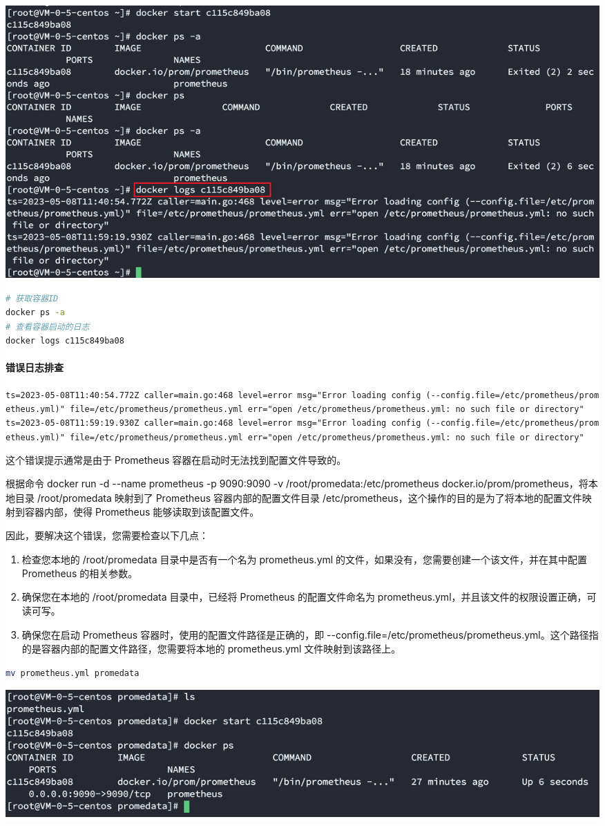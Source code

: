 ![](assets/20230508200316.png)

```bash
# 获取容器ID
docker ps -a
# 查看容器启动的日志
docker logs c115c849ba08
```

#### 错误日志排查

```log
ts=2023-05-08T11:40:54.772Z caller=main.go:468 level=error msg="Error loading config (--config.file=/etc/prometheus/prometheus.yml)" file=/etc/prometheus/prometheus.yml err="open /etc/prometheus/prometheus.yml: no such file or directory"
ts=2023-05-08T11:59:19.930Z caller=main.go:468 level=error msg="Error loading config (--config.file=/etc/prometheus/prometheus.yml)" file=/etc/prometheus/prometheus.yml err="open /etc/prometheus/prometheus.yml: no such file or directory"
```

这个错误提示通常是由于 Prometheus 容器在启动时无法找到配置文件导致的。

根据命令 docker run -d --name prometheus -p 9090:9090 -v /root/promedata:/etc/prometheus docker.io/prom/prometheus，将本地目录 /root/promedata 映射到了 Prometheus 容器内部的配置文件目录 /etc/prometheus，这个操作的目的是为了将本地的配置文件映射到容器内部，使得 Prometheus 能够读取到该配置文件。

因此，要解决这个错误，您需要检查以下几点：

1. 检查您本地的 /root/promedata 目录中是否有一个名为 prometheus.yml 的文件，如果没有，您需要创建一个该文件，并在其中配置 Prometheus 的相关参数。

1. 确保您在本地的 /root/promedata 目录中，已经将 Prometheus 的配置文件命名为 prometheus.yml，并且该文件的权限设置正确，可读可写。

1. 确保您在启动 Prometheus 容器时，使用的配置文件路径是正确的，即 --config.file=/etc/prometheus/prometheus.yml。这个路径指的是容器内部的配置文件路径，您需要将本地的 prometheus.yml 文件映射到该路径上。

```bash
mv prometheus.yml promedata
```
![](assets/20230508200823.png)
